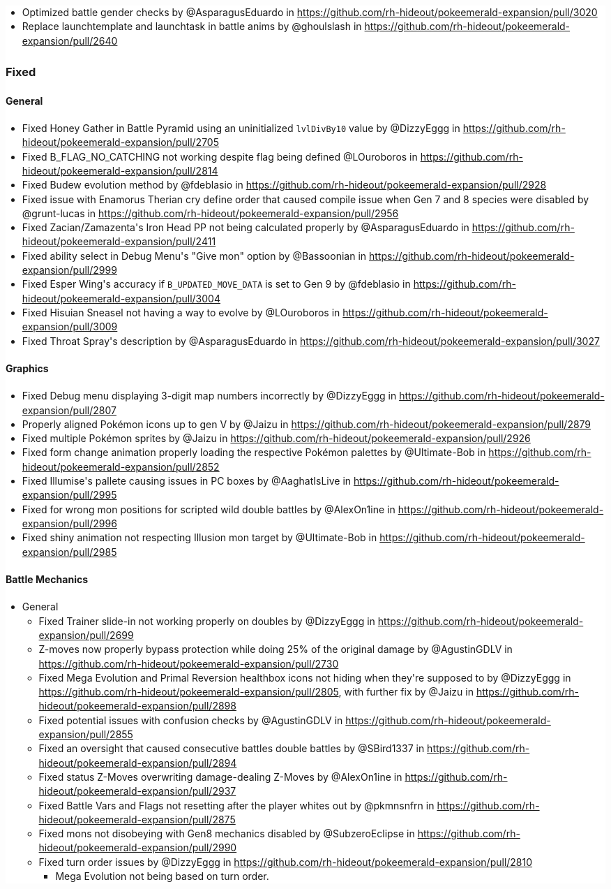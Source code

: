* Optimized battle gender checks by @AsparagusEduardo in https://github.com/rh-hideout/pokeemerald-expansion/pull/3020
* Replace launchtemplate and launchtask in battle anims by @ghoulslash in https://github.com/rh-hideout/pokeemerald-expansion/pull/2640

### Fixed
#### General
* Fixed Honey Gather in Battle Pyramid using an uninitialized `lvlDivBy10` value by @DizzyEggg in https://github.com/rh-hideout/pokeemerald-expansion/pull/2705
* Fixed B_FLAG_NO_CATCHING not working despite flag being defined @LOuroboros in https://github.com/rh-hideout/pokeemerald-expansion/pull/2814
* Fixed Budew evolution method by @fdeblasio in https://github.com/rh-hideout/pokeemerald-expansion/pull/2928
* Fixed issue with Enamorus Therian cry define order that caused compile issue when Gen 7 and 8 species were disabled by @grunt-lucas in https://github.com/rh-hideout/pokeemerald-expansion/pull/2956
* Fixed Zacian/Zamazenta's Iron Head PP not being calculated properly by @AsparagusEduardo in https://github.com/rh-hideout/pokeemerald-expansion/pull/2411
* Fixed ability select in Debug Menu's "Give mon" option by @Bassoonian in https://github.com/rh-hideout/pokeemerald-expansion/pull/2999
* Fixed Esper Wing's accuracy if `B_UPDATED_MOVE_DATA` is set to Gen 9 by @fdeblasio in https://github.com/rh-hideout/pokeemerald-expansion/pull/3004
* Fixed Hisuian Sneasel not having a way to evolve by @LOuroboros in https://github.com/rh-hideout/pokeemerald-expansion/pull/3009
* Fixed Throat Spray's description by @AsparagusEduardo in https://github.com/rh-hideout/pokeemerald-expansion/pull/3027
#### Graphics
* Fixed Debug menu displaying 3-digit map numbers incorrectly by @DizzyEggg in https://github.com/rh-hideout/pokeemerald-expansion/pull/2807
* Properly aligned Pokémon icons up to gen V by @Jaizu in https://github.com/rh-hideout/pokeemerald-expansion/pull/2879
* Fixed multiple Pokémon sprites by @Jaizu in https://github.com/rh-hideout/pokeemerald-expansion/pull/2926
* Fixed form change animation properly loading the respective Pokémon palettes by @Ultimate-Bob in https://github.com/rh-hideout/pokeemerald-expansion/pull/2852
* Fixed Illumise's pallete causing issues in PC boxes by @AaghatIsLive in https://github.com/rh-hideout/pokeemerald-expansion/pull/2995
* Fixed for wrong mon positions for scripted wild double battles by @AlexOn1ine in https://github.com/rh-hideout/pokeemerald-expansion/pull/2996
* Fixed shiny animation not respecting Illusion mon target by @Ultimate-Bob in https://github.com/rh-hideout/pokeemerald-expansion/pull/2985
#### Battle Mechanics
* General
    * Fixed Trainer slide-in not working properly on doubles by @DizzyEggg in https://github.com/rh-hideout/pokeemerald-expansion/pull/2699
    * Z-moves now properly bypass protection while doing 25% of the original damage by @AgustinGDLV in https://github.com/rh-hideout/pokeemerald-expansion/pull/2730
    * Fixed Mega Evolution and Primal Reversion healthbox icons not hiding when they're supposed to by @DizzyEggg in https://github.com/rh-hideout/pokeemerald-expansion/pull/2805, with further fix by @Jaizu in https://github.com/rh-hideout/pokeemerald-expansion/pull/2898
    * Fixed potential issues with confusion checks by @AgustinGDLV in https://github.com/rh-hideout/pokeemerald-expansion/pull/2855
    * Fixed an oversight that caused consecutive battles double battles by @SBird1337 in https://github.com/rh-hideout/pokeemerald-expansion/pull/2894
    * Fixed status Z-Moves overwriting damage-dealing Z-Moves by @AlexOn1ine in https://github.com/rh-hideout/pokeemerald-expansion/pull/2937
    * Fixed Battle Vars and Flags not resetting after the player whites out by @pkmnsnfrn in https://github.com/rh-hideout/pokeemerald-expansion/pull/2875
    * Fixed mons not disobeying with Gen8 mechanics disabled by @SubzeroEclipse in https://github.com/rh-hideout/pokeemerald-expansion/pull/2990
    * Fixed turn order issues by @DizzyEggg in https://github.com/rh-hideout/pokeemerald-expansion/pull/2810
        * Mega Evolution not being based on turn order.